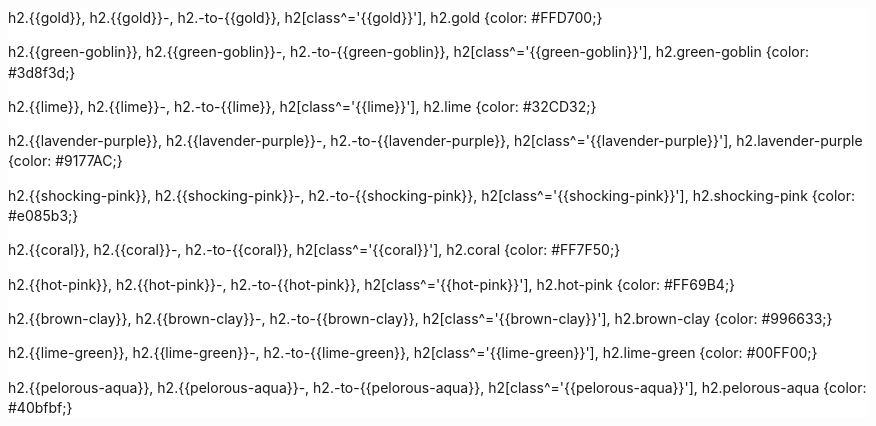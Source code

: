 h2.{{gold}},
h2.{{gold}}-,
h2.-to-{{gold}},
h2[class^='{{gold}}'],
h2.gold {color: #FFD700;}

h2.{{green-goblin}},
h2.{{green-goblin}}-,
h2.-to-{{green-goblin}},
h2[class^='{{green-goblin}}'],
h2.green-goblin {color: #3d8f3d;}

h2.{{lime}},
h2.{{lime}}-,
h2.-to-{{lime}},
h2[class^='{{lime}}'],
h2.lime {color: #32CD32;}

h2.{{lavender-purple}},
h2.{{lavender-purple}}-,
h2.-to-{{lavender-purple}},
h2[class^='{{lavender-purple}}'],
h2.lavender-purple {color: #9177AC;}

h2.{{shocking-pink}},
h2.{{shocking-pink}}-,
h2.-to-{{shocking-pink}},
h2[class^='{{shocking-pink}}'],
h2.shocking-pink {color: #e085b3;}

h2.{{coral}},
h2.{{coral}}-,
h2.-to-{{coral}},
h2[class^='{{coral}}'],
h2.coral {color: #FF7F50;}

h2.{{hot-pink}},
h2.{{hot-pink}}-,
h2.-to-{{hot-pink}},
h2[class^='{{hot-pink}}'],
h2.hot-pink {color: #FF69B4;}

h2.{{brown-clay}},
h2.{{brown-clay}}-,
h2.-to-{{brown-clay}},
h2[class^='{{brown-clay}}'],
h2.brown-clay {color: #996633;}

h2.{{lime-green}},
h2.{{lime-green}}-,
h2.-to-{{lime-green}},
h2[class^='{{lime-green}}'],
h2.lime-green {color: #00FF00;}

h2.{{pelorous-aqua}},
h2.{{pelorous-aqua}}-,
h2.-to-{{pelorous-aqua}},
h2[class^='{{pelorous-aqua}}'],
h2.pelorous-aqua {color: #40bfbf;}


[//]: # (title settings—give the play a title and author name)
[//]: # (color settings—replace "character-_____" with a character name)
[//]: # (list of colors)
[//]: # (list of characters, in color)